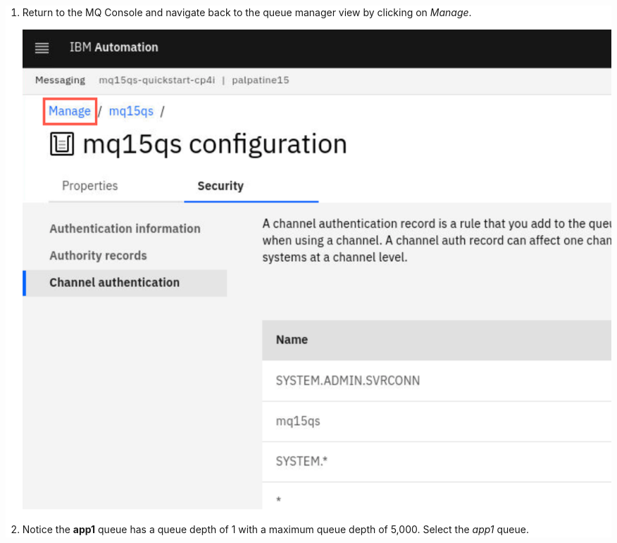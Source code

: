 1. Return to the MQ Console and navigate back to the queue manager view by clicking on *Manage*. 

	![](./images/image241.png)

1. Notice the **app1** queue has a queue depth of 1 with a maximum queue depth of 5,000. Select the *app1* queue. 
